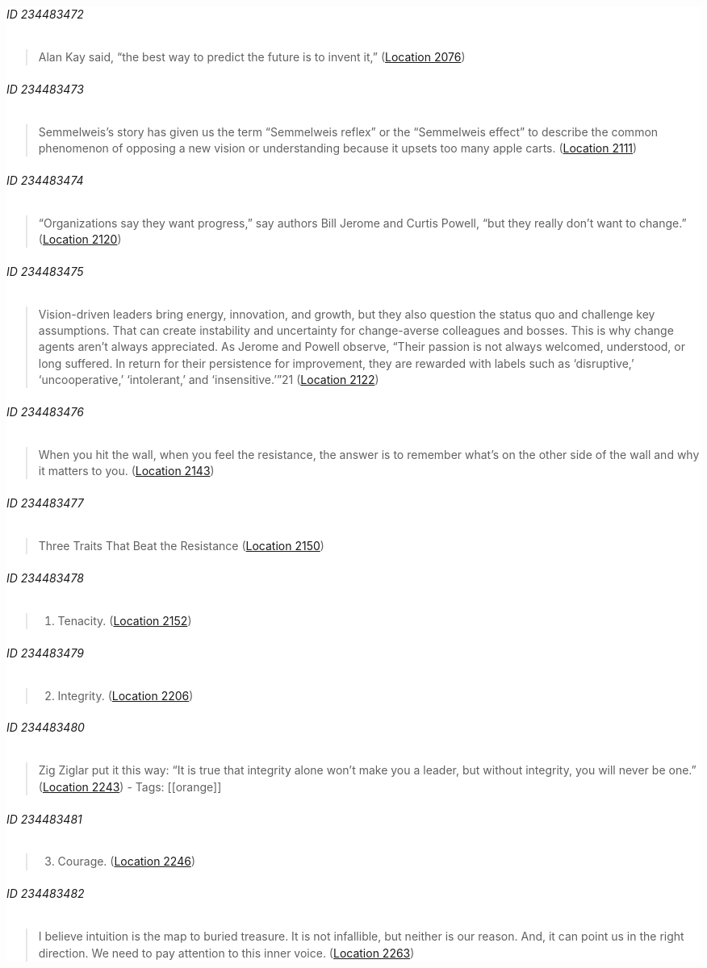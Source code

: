 ###### ID 234483472
> Alan Kay said, “the best way to predict the future is to invent it,” ([Location 2076](https://readwise.io/to_kindle?action=open&asin=B07VNHC41J&location=2076))
    
###### ID 234483473
> Semmelweis’s story has given us the term “Semmelweis reflex” or the “Semmelweis effect” to describe the common phenomenon of opposing a new vision or understanding because it upsets too many apple carts. ([Location 2111](https://readwise.io/to_kindle?action=open&asin=B07VNHC41J&location=2111))
    
###### ID 234483474
> “Organizations say they want progress,” say authors Bill Jerome and Curtis Powell, “but they really don’t want to change.” ([Location 2120](https://readwise.io/to_kindle?action=open&asin=B07VNHC41J&location=2120))
    
###### ID 234483475
> Vision-driven leaders bring energy, innovation, and growth, but they also question the status quo and challenge key assumptions. That can create instability and uncertainty for change-averse colleagues and bosses. This is why change agents aren’t always appreciated. As Jerome and Powell observe, “Their passion is not always welcomed, understood, or long suffered. In return for their persistence for improvement, they are rewarded with labels such as ‘disruptive,’ ‘uncooperative,’ ‘intolerant,’ and ‘insensitive.’”21 ([Location 2122](https://readwise.io/to_kindle?action=open&asin=B07VNHC41J&location=2122))
    
###### ID 234483476
> When you hit the wall, when you feel the resistance, the answer is to remember what’s on the other side of the wall and why it matters to you. ([Location 2143](https://readwise.io/to_kindle?action=open&asin=B07VNHC41J&location=2143))
    
###### ID 234483477
> Three Traits That Beat the Resistance ([Location 2150](https://readwise.io/to_kindle?action=open&asin=B07VNHC41J&location=2150))
    
###### ID 234483478
> 1. Tenacity. ([Location 2152](https://readwise.io/to_kindle?action=open&asin=B07VNHC41J&location=2152))
    
###### ID 234483479
> 2. Integrity. ([Location 2206](https://readwise.io/to_kindle?action=open&asin=B07VNHC41J&location=2206))
    
###### ID 234483480
> Zig Ziglar put it this way: “It is true that integrity alone won’t make you a leader, but without integrity, you will never be one.” ([Location 2243](https://readwise.io/to_kindle?action=open&asin=B07VNHC41J&location=2243)) 
    - Tags: [[orange]] 
    
###### ID 234483481
> 3. Courage. ([Location 2246](https://readwise.io/to_kindle?action=open&asin=B07VNHC41J&location=2246))
    
###### ID 234483482
> I believe intuition is the map to buried treasure. It is not infallible, but neither is our reason. And, it can point us in the right direction. We need to pay attention to this inner voice. ([Location 2263](https://readwise.io/to_kindle?action=open&asin=B07VNHC41J&location=2263))
    